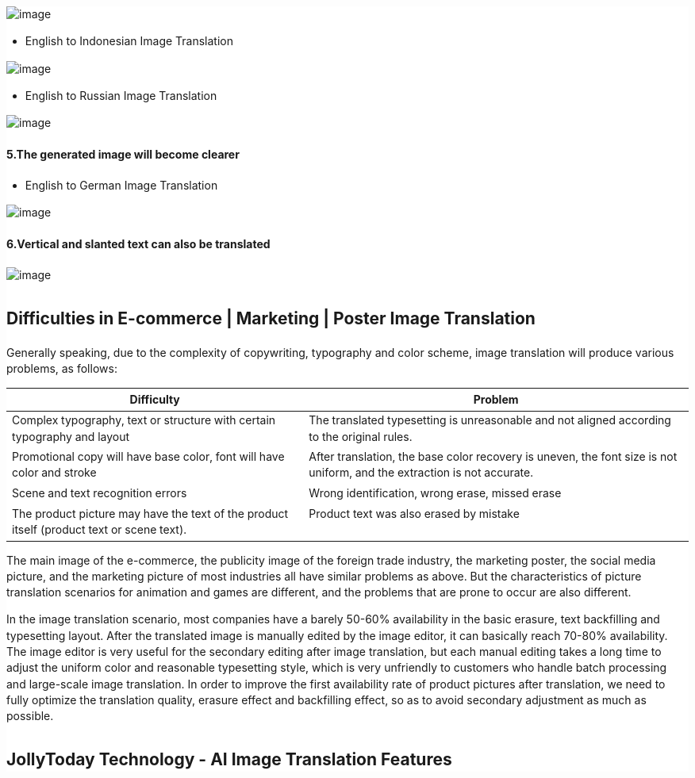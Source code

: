 ![image](https://github.com/JollyToday/JollyToday-AI_Image_Translator/assets/128401459/a239241f-40e7-4eb9-8e37-addc5d15c7c3)

- English to Indonesian Image Translation
  
![image](https://github.com/JollyToday/JollyToday-AI_Image_Translator/assets/128401459/5d93aa9e-fa74-4dc0-b331-676c0a369d31)

- English to Russian Image Translation
  
![image](https://github.com/JollyToday/JollyToday-AI_Image_Translator/assets/128401459/b1f358d7-aa51-47d0-8651-02ba6c86d392)


    
#### 5.The generated image will become clearer

- English to German Image Translation
  
![image](https://github.com/JollyToday/JollyToday-AI_Image_Translator/assets/128401459/91bfe58b-433e-49f8-900d-15564b063525)
  
#### 6.Vertical and slanted text can also be translated

![image](https://github.com/JollyToday/JollyToday-AI_Image_Translator/assets/128401459/408b0d12-84c9-4260-b86c-e3f9c998217c)
 


## Difficulties in E-commerce | Marketing | Poster Image Translation

Generally speaking, due to the complexity of copywriting, typography and color scheme, image translation will produce various problems, as follows:

| Difficulty | Problem |
| --- | --- |
| Complex typography, text or structure with certain typography and layout | The translated typesetting is unreasonable and not aligned according to the original rules. |
| Promotional copy will have base color, font will have color and stroke | After translation, the base color recovery is uneven, the font size is not uniform, and the extraction is not accurate. |
| Scene and text recognition errors | Wrong identification, wrong erase, missed erase |
| The product picture may have the text of the product itself (product text or scene text). | Product text was also erased by mistake |

The main image of the e-commerce, the publicity image of the foreign trade industry, the marketing poster, the social media picture, and the marketing picture of most industries all have similar problems as above. But the characteristics of picture translation scenarios for animation and games are different, and the problems that are prone to occur are also different. 

In the image translation scenario, most companies have a barely 50-60% availability in the basic erasure, text backfilling and typesetting layout. After the translated image is manually edited by the image editor, it can basically reach 70-80% availability. The image editor is very useful for the secondary editing after image translation, but each manual editing takes a long time to adjust the uniform color and reasonable typesetting style, which is very unfriendly to customers who handle batch processing and large-scale image translation. In order to improve the first availability rate of product pictures after translation, we need to fully optimize the translation quality, erasure effect and backfilling effect, so as to avoid secondary adjustment as much as possible.

## JollyToday Technology - AI Image Translation Features
